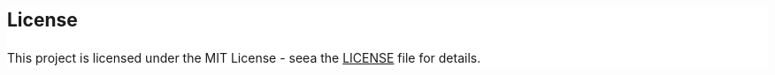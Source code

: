 ## License

This project is licensed under the MIT License - seea the [LICENSE](LICENSE) file for details.
